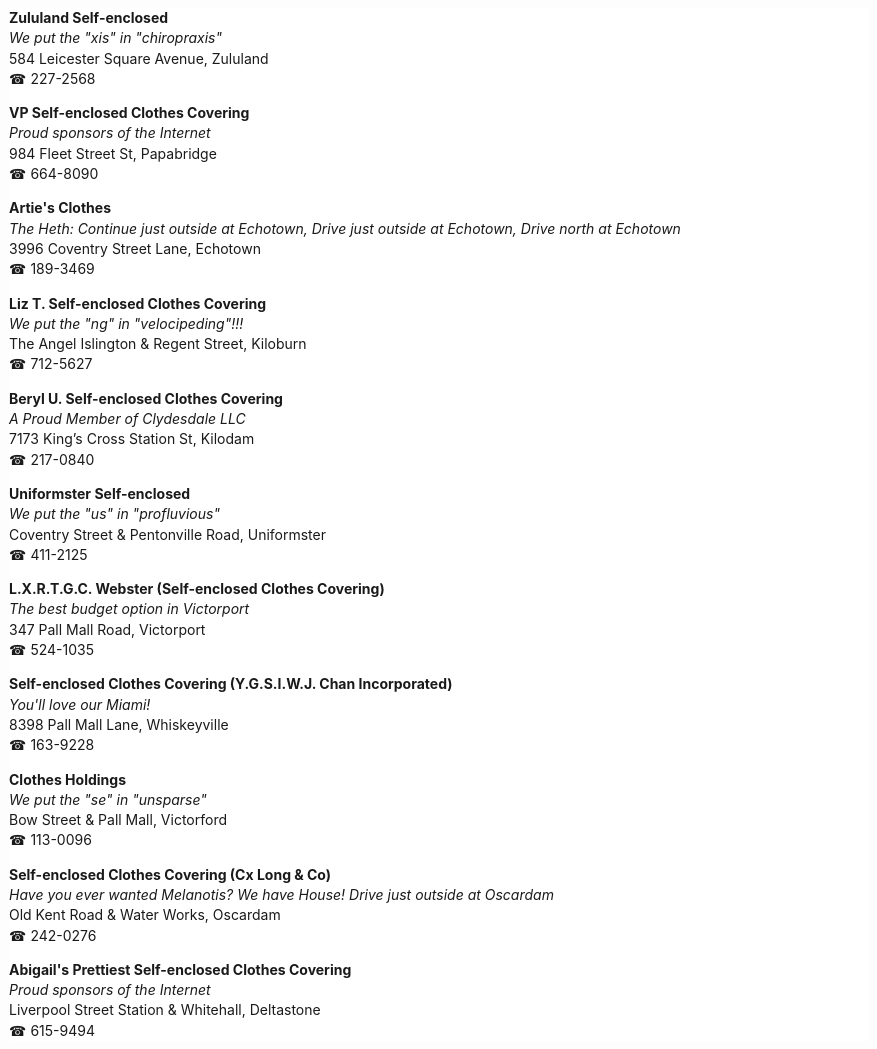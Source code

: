 **Zululand Self-enclosed**  
_We put the "xis" in "chiropraxis"_  
584 Leicester Square Avenue, Zululand  
☎ 227-2568

**VP Self-enclosed Clothes Covering**  
_Proud sponsors of the Internet_  
984 Fleet Street St, Papabridge  
☎ 664-8090

**Artie's Clothes**  
_The Heth: Continue just outside at Echotown, Drive just outside at Echotown, Drive north at Echotown_  
3996 Coventry Street Lane, Echotown  
☎ 189-3469

**Liz T. Self-enclosed Clothes Covering**  
_We put the "ng" in "velocipeding"!!!_  
The Angel Islington & Regent Street, Kiloburn  
☎ 712-5627

**Beryl U. Self-enclosed Clothes Covering**  
_A Proud Member of Clydesdale LLC_  
7173 King’s Cross Station St, Kilodam  
☎ 217-0840

**Uniformster Self-enclosed**  
_We put the "us" in "profluvious"_  
Coventry Street & Pentonville Road, Uniformster  
☎ 411-2125

**L.X.R.T.G.C. Webster (Self-enclosed Clothes Covering)**  
_The best budget option in Victorport_  
347 Pall Mall Road, Victorport  
☎ 524-1035

**Self-enclosed Clothes Covering (Y.G.S.I.W.J. Chan Incorporated)**  
_You'll love our Miami!_  
8398 Pall Mall Lane, Whiskeyville  
☎ 163-9228

**Clothes Holdings**  
_We put the "se" in "unsparse"_  
Bow Street & Pall Mall, Victorford  
☎ 113-0096

**Self-enclosed Clothes Covering (Cx Long & Co)**  
_Have you ever wanted Melanotis? We have House! 
Drive just outside at Oscardam_  
Old Kent Road & Water Works, Oscardam  
☎ 242-0276

**Abigail's Prettiest Self-enclosed Clothes Covering**  
_Proud sponsors of the Internet_  
Liverpool Street Station & Whitehall, Deltastone  
☎ 615-9494
